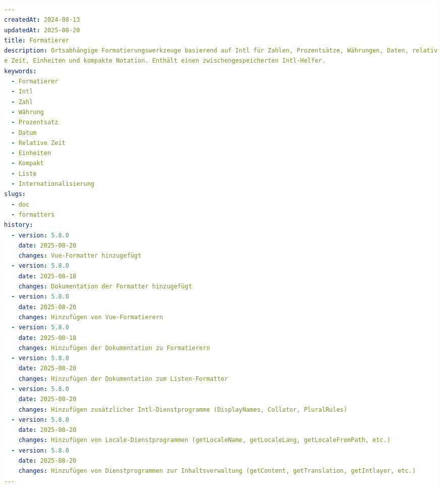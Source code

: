 ```yaml
---
createdAt: 2024-08-13
updatedAt: 2025-08-20
title: Formatierer
description: Ortsabhängige Formatierungswerkzeuge basierend auf Intl für Zahlen, Prozentsätze, Währungen, Daten, relative Zeit, Einheiten und kompakte Notation. Enthält einen zwischengespeicherten Intl-Helfer.
keywords:
  - Formatierer
  - Intl
  - Zahl
  - Währung
  - Prozentsatz
  - Datum
  - Relative Zeit
  - Einheiten
  - Kompakt
  - Liste
  - Internationalisierung
slugs:
  - doc
  - formatters
history:
  - version: 5.8.0
    date: 2025-08-20
    changes: Vue-Formatter hinzugefügt
  - version: 5.8.0
    date: 2025-08-18
    changes: Dokumentation der Formatter hinzugefügt
  - version: 5.8.0
    date: 2025-08-20
    changes: Hinzufügen von Vue-Formatierern
  - version: 5.8.0
    date: 2025-08-18
    changes: Hinzufügen der Dokumentation zu Formatierern
  - version: 5.8.0
    date: 2025-08-20
    changes: Hinzufügen der Dokumentation zum Listen-Formatter
  - version: 5.8.0
    date: 2025-08-20
    changes: Hinzufügen zusätzlicher Intl-Dienstprogramme (DisplayNames, Collator, PluralRules)
  - version: 5.8.0
    date: 2025-08-20
    changes: Hinzufügen von Locale-Dienstprogrammen (getLocaleName, getLocaleLang, getLocaleFromPath, etc.)
  - version: 5.8.0
    date: 2025-08-20
    changes: Hinzufügen von Dienstprogrammen zur Inhaltsverwaltung (getContent, getTranslation, getIntlayer, etc.)
---
```

